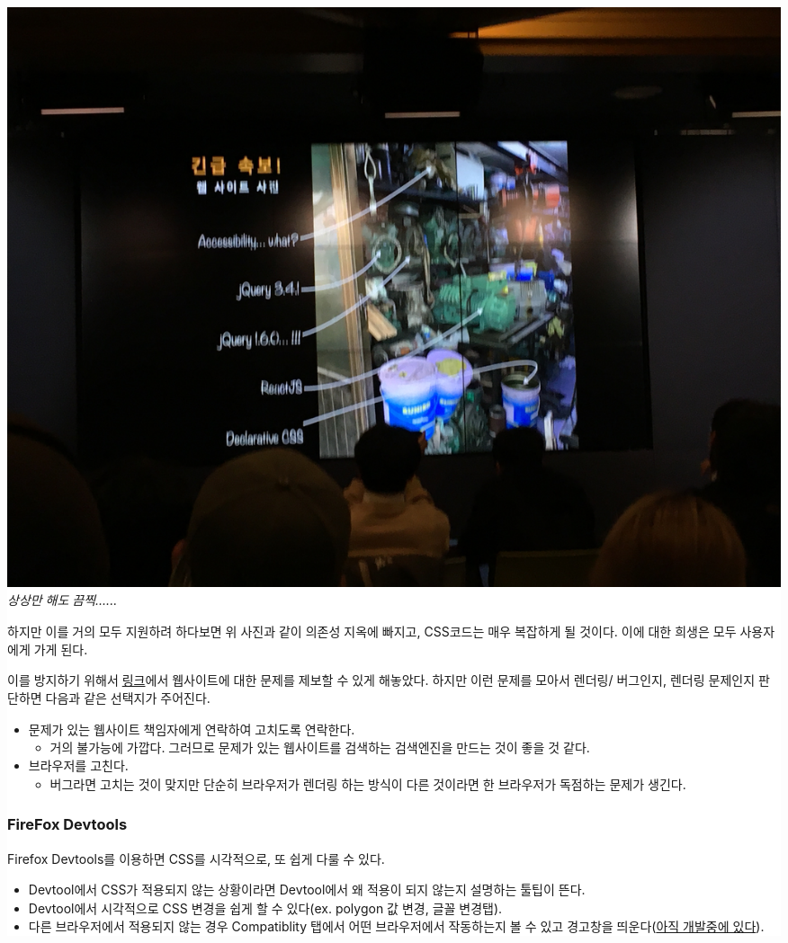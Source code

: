 ![끔찍한 의존성](../images/2019-11-17-Mozilla-Roadshow-14.jpg)
_상상만 해도 끔찍......_

하지만 이를 거의 모두 지원하려 하다보면 위 사진과 같이 의존성 지옥에 빠지고, CSS코드는 매우 복잡하게 될 것이다.
이에 대한 희생은 모두 사용자에게 가게 된다.

이를 방지하기 위해서 [링크](https://webcompat.com/)에서 웹사이트에 대한 문제를 제보할 수 있게 해놓았다.
하지만 이런 문제를 모아서 렌더링/ 버그인지, 렌더링 문제인지 판단하면 다음과 같은 선택지가 주어진다.

- 문제가 있는 웹사이트 책임자에게 연락하여 고치도록 연락한다.
  - 거의 불가능에 가깝다. 그러므로 문제가 있는 웹사이트를 검색하는 검색엔진을 만드는 것이 좋을 것 같다.
- 브라우저를 고친다.
  - 버그라면 고치는 것이 맞지만 단순히 브라우저가 렌더링 하는 방식이 다른 것이라면 한 브라우저가 독점하는 문제가 생긴다.

### FireFox Devtools

Firefox Devtools를 이용하면 CSS를 시각적으로, 또 쉽게 다룰 수 있다.

- Devtool에서 CSS가 적용되지 않는 상황이라면 Devtool에서 왜 적용이 되지 않는지 설명하는 툴팁이 뜬다.
- Devtool에서 시각적으로 CSS 변경을 쉽게 할 수 있다(ex. polygon 값 변경, 글꼴 변경탭).
- 다른 브라우저에서 적용되지 않는 경우 Compatiblity 탭에서 어떤 브라우저에서 작동하는지 볼 수 있고 경고창을 띄운다(<a href="https://addons.mozilla.org/ko/firefox/addon/site-compatibility-tools/?src=search" target="blank">아직 개발중에 있다</a>).
